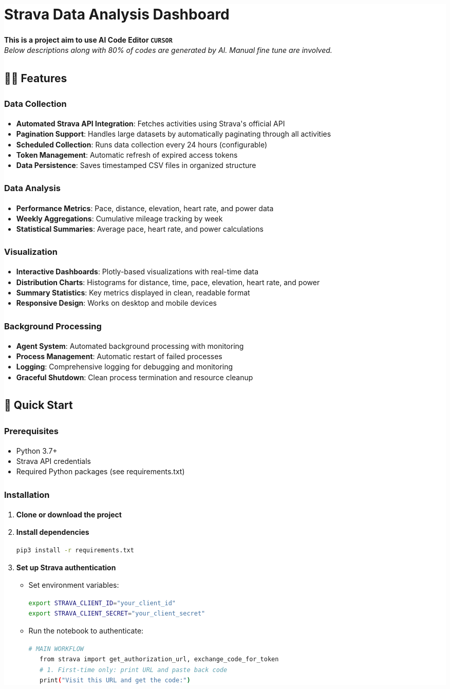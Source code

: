 # Strava Data Analysis Dashboard
**This is a project aim to use AI Code Editor `CURSOR`**  
*Below descriptions along with 80% of codes are generated by AI. Manual fine tune are involved.*

## 🏃‍♂️ Features

### Data Collection
- **Automated Strava API Integration**: Fetches activities using Strava's official API
- **Pagination Support**: Handles large datasets by automatically paginating through all activities
- **Scheduled Collection**: Runs data collection every 24 hours (configurable)
- **Token Management**: Automatic refresh of expired access tokens
- **Data Persistence**: Saves timestamped CSV files in organized structure

### Data Analysis
- **Performance Metrics**: Pace, distance, elevation, heart rate, and power data
- **Weekly Aggregations**: Cumulative mileage tracking by week
- **Statistical Summaries**: Average pace, heart rate, and power calculations

### Visualization
- **Interactive Dashboards**: Plotly-based visualizations with real-time data
- **Distribution Charts**: Histograms for distance, time, pace, elevation, heart rate, and power
- **Summary Statistics**: Key metrics displayed in clean, readable format
- **Responsive Design**: Works on desktop and mobile devices

### Background Processing
- **Agent System**: Automated background processing with monitoring
- **Process Management**: Automatic restart of failed processes
- **Logging**: Comprehensive logging for debugging and monitoring
- **Graceful Shutdown**: Clean process termination and resource cleanup

## 🚀 Quick Start

### Prerequisites
- Python 3.7+
- Strava API credentials
- Required Python packages (see requirements.txt)

### Installation

1. **Clone or download the project**

2. **Install dependencies**
   ```bash
   pip3 install -r requirements.txt
   ```

3. **Set up Strava authentication**
   - Set environment variables:
     ```bash
     export STRAVA_CLIENT_ID="your_client_id"
     export STRAVA_CLIENT_SECRET="your_client_secret"
     ```
   - Run the notebook to authenticate:
     ```bash
     # MAIN WORKFLOW
        from strava import get_authorization_url, exchange_code_for_token
        # 1. First-time only: print URL and paste back code
        print("Visit this URL and get the code:")